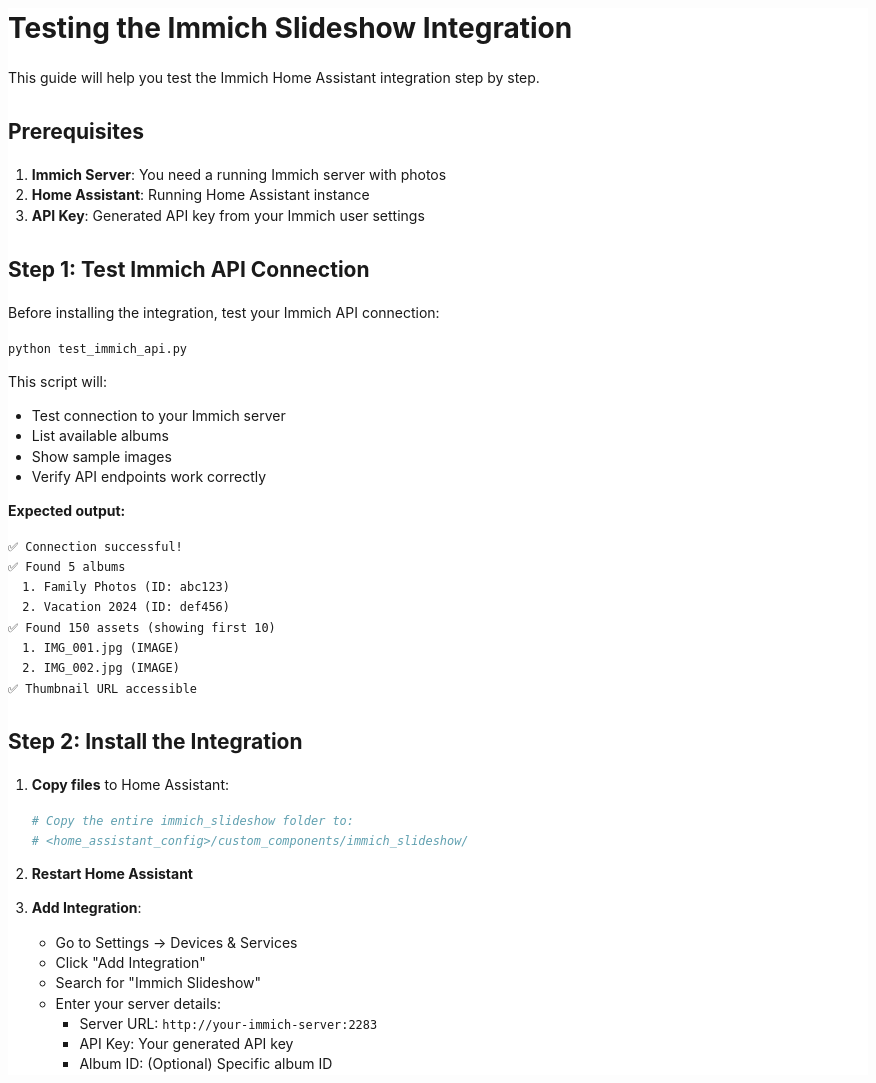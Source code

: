 # Testing the Immich Slideshow Integration

This guide will help you test the Immich Home Assistant integration step by step.

## Prerequisites

1. **Immich Server**: You need a running Immich server with photos
2. **Home Assistant**: Running Home Assistant instance
3. **API Key**: Generated API key from your Immich user settings

## Step 1: Test Immich API Connection

Before installing the integration, test your Immich API connection:

```bash
python test_immich_api.py
```

This script will:
- Test connection to your Immich server
- List available albums
- Show sample images
- Verify API endpoints work correctly

**Expected output:**
```
✅ Connection successful!
✅ Found 5 albums
  1. Family Photos (ID: abc123)
  2. Vacation 2024 (ID: def456)
✅ Found 150 assets (showing first 10)
  1. IMG_001.jpg (IMAGE)
  2. IMG_002.jpg (IMAGE)
✅ Thumbnail URL accessible
```

## Step 2: Install the Integration

1. **Copy files** to Home Assistant:
   ```bash
   # Copy the entire immich_slideshow folder to:
   # <home_assistant_config>/custom_components/immich_slideshow/
   ```

2. **Restart Home Assistant**

3. **Add Integration**:
   - Go to Settings → Devices & Services
   - Click "Add Integration"
   - Search for "Immich Slideshow"
   - Enter your server details:
     - Server URL: `http://your-immich-server:2283`
     - API Key: Your generated API key
     - Album ID: (Optional) Specific album ID
